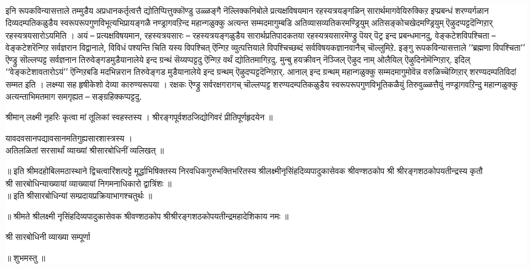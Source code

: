 इनि रूपकविन्यासत्ताले तम्मुडैय अप्रधानकर्तृत्वत्तै द्योतिप्पित्तुक्कॊण्डु उळ्ळङ्गै नॆल्लिक्कनिबोले प्रत्यक्षविषयमान रहस्यत्रयङ्गळिन् सारार्थमागवेयिरुक्किऱ इप्प्रबन्धं शरण्यर्गळान दिव्यदम्पतिकळुडैय स्वरूपरूपगुणविभूत्यभिप्रायङ्गळै नण्ड्रागवऱिन्द महान्गळुक्कु अत्यन्त सम्मदमागुम्बडि अतिव्यासव्यतिकरमण्ड्रियुम् अतिसङ्कोचखेदमण्ड्रियुम् ऎऴुदप्पट्टदॆन्गिऱार् रहस्यत्रयसारोऽयमिति । अयं – प्रत्यक्षविषयमान, रहस्यत्रयसारः – रहस्यत्रयङ्गळुडैय सारार्थप्रतिपादकतया रहस्यत्रयसारमॆण्ड्रु पॆयर् पॆट्र इन्द प्रबन्धमानदु, वेङ्कटेशविपश्चिता – वेङ्कटेशरॆन्गिऱ सर्वज्ञरान विद्वानाले, विविधं पश्यन्ति चिति यस्य विपश्चित् ऎन्गिऱ व्युत्पत्तियाले विपश्चिच्छब्दं सर्वविषयकज्ञानवानैच् चॊल्लुमिऱे. इङ्गु रूपकविन्यासत्ताले ‘‘ब्रह्मणा विपश्चिता’’ ऎण्ड्रु सॊल्लप्पट्ट सर्वज्ञनान तिरुवेङ्गडमुडैयानालेये इन्द ग्रन्थं सॆय्यप्पट्टदु ऎन्गिऱ वर्थं द्योतितमागिऱदु. मुन्बु हयक्रीवन् नॆञ्जिल् ऎऴुद नाम् ओलैयिल् ऎऴुदिनोमॆन्गिऱार्. इदिल् ‘‘वेङ्कटेशावतारोऽयं’’ ऎन्गिऱबडि मदभिन्नरान तिरुवेङ्गड मुडैयानालेये इन्द ग्रन्थम् ऎऴुदप्पट्टदॆन्गिऱार्. आनाल् इन्द ग्रन्थम् महान्गळुक्कु सम्मदमागुमोवॆन्न वरुळिच्चॆय्गिऱार् शरण्यदम्पतिविदां सम्मत इति । लक्ष्म्या सह हृषीकेशो देव्या कारुण्यरूपया । रक्षकः ऎण्ड्रु सर्वरक्षगरागच् चॊल्लप्पट्ट शरण्यदम्पतिकळुडैय स्वरूपरूपगुणविभूतिकळैयुं तिरुवुळ्ळत्तैयुं नण्ड्रागवऱिन्दु महान्गळुक्कु अत्यन्ताभिमतमाग समगृह्यत – सङ्ग्रहिक्कप्पट्टदु.  
    
श्रीमान् लक्ष्मी नृहरिः कृत्वा मां तूलिकां स्वहस्तस्य । श्रीरङ्गपूर्वशठजिद्योगिवरं प्रीतिपूर्णहृदयेन ॥  
    
यावदवसानपद्यावसानमतिगुह्यसारशास्त्रस्य ।  
अतिलळितां सरसार्थां व्याख्यां श्रीसारबोधिनीं व्यलिखत् ॥  
    
॥ इति श्रीमदहोबिलमठास्थाने द्विचत्वारिंशत्पट्टे मूर्द्धाभिषिक्तस्य निरवधिकगुरुभक्तिभरितस्य श्रीलक्ष्मीनृसिंहदिव्यपादुकासेवक श्रीवण्शठकोप श्री श्रीरङ्गशठकोपयतीन्द्रस्य कृतौ  
श्री सारबोधिन्याख्यायां व्याख्यायां निगमनाधिकारो द्वात्रिंशः ॥  
॥ इति श्रीसारबोधिन्यां सम्प्रदायप्रक्रियाभागश्चतुर्थः ॥  
    
॥ श्रीमते श्रीलक्ष्मी नृसिंहदिव्यपादुकासेवक श्रीवण्शठकोप श्रीश्रीरङ्गशठकोपयतीन्द्रमहादेशिकाय नमः ॥  
    
श्री सारबोधिनी व्याख्या सम्पूर्णा  
    
॥ शुभमस्तु ॥